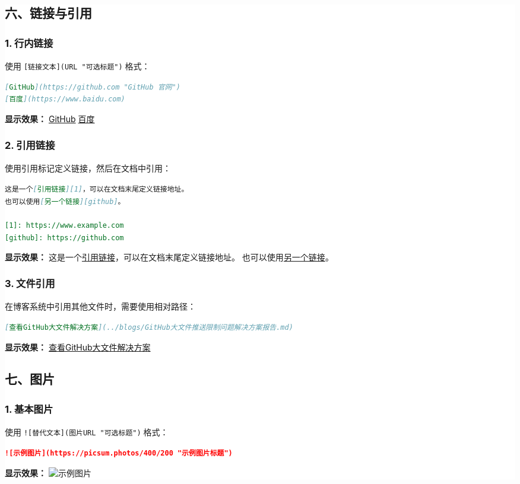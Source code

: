 ## 六、链接与引用

### 1. 行内链接

使用 `[链接文本](URL "可选标题")` 格式：

```markdown
[GitHub](https://github.com "GitHub 官网")
[百度](https://www.baidu.com)
```

**显示效果：**
[GitHub](https://github.com "GitHub 官网")
[百度](https://www.baidu.com)

### 2. 引用链接

使用引用标记定义链接，然后在文档中引用：

```markdown
这是一个[引用链接][1]，可以在文档末尾定义链接地址。
也可以使用[另一个链接][github]。

[1]: https://www.example.com
[github]: https://github.com
```

**显示效果：**
这是一个[引用链接][1]，可以在文档末尾定义链接地址。
也可以使用[另一个链接][github]。

[1]: https://www.example.com
[github]: https://github.com

### 3. 文件引用

在博客系统中引用其他文件时，需要使用相对路径：

```markdown
[查看GitHub大文件解决方案](../blogs/GitHub大文件推送限制问题解决方案报告.md)
```

**显示效果：**
[查看GitHub大文件解决方案](../blogs/GitHub大文件推送限制问题解决方案报告.md)

## 七、图片

### 1. 基本图片

使用 `![替代文本](图片URL "可选标题")` 格式：

```markdown
![示例图片](https://picsum.photos/400/200 "示例图片标题")
```

**显示效果：**
![示例图片](https://picsum.photos/400/200 "示例图片标题")


[^1]: 这是脚注的内容。